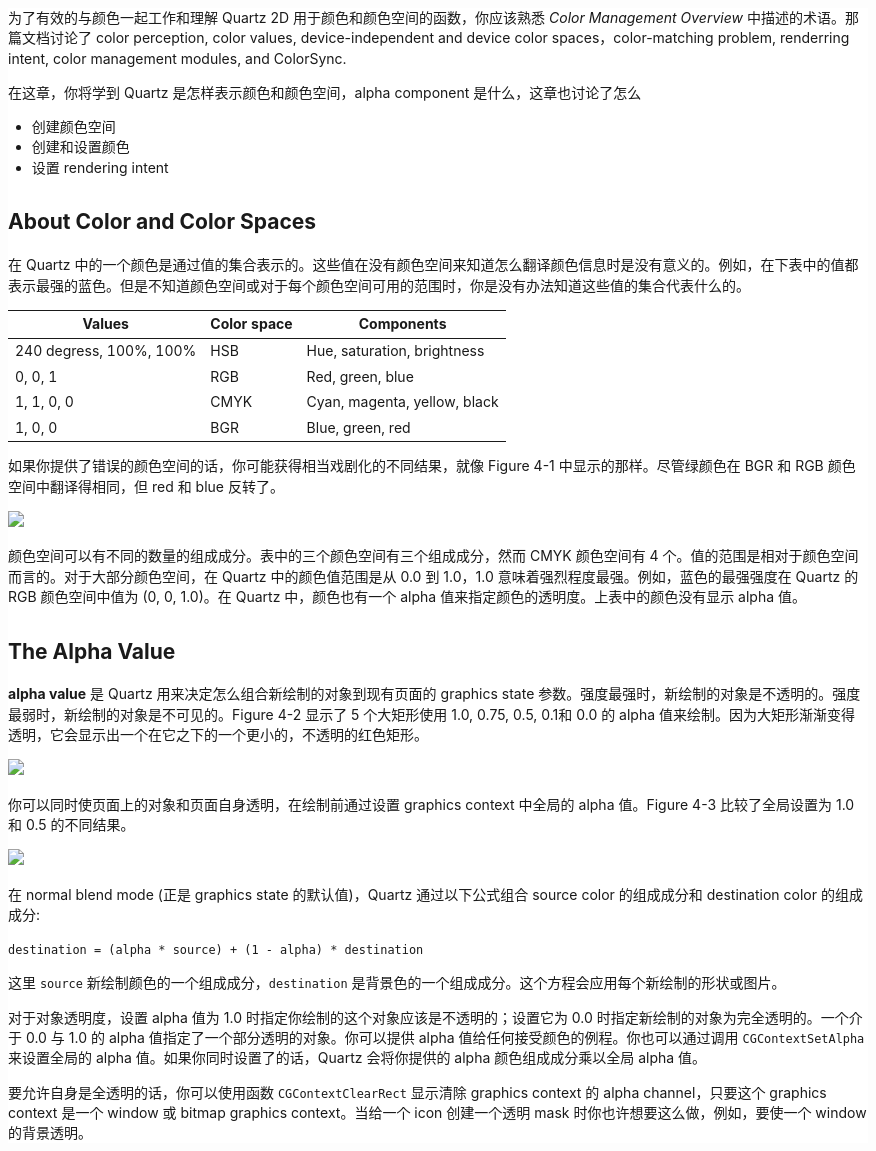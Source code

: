 为了有效的与颜色一起工作和理解 Quartz 2D 用于颜色和颜色空间的函数，你应该熟悉 *Color Management Overview* 中描述的术语。那篇文档讨论了 color perception, color values, device-independent and device color spaces，color-matching problem, renderring intent, color management modules, and ColorSync.

在这章，你将学到 Quartz 是怎样表示颜色和颜色空间，alpha component 是什么，这章也讨论了怎么

* 创建颜色空间
* 创建和设置颜色
* 设置 rendering intent

## About Color and Color Spaces
在 Quartz 中的一个颜色是通过值的集合表示的。这些值在没有颜色空间来知道怎么翻译颜色信息时是没有意义的。例如，在下表中的值都表示最强的蓝色。但是不知道颜色空间或对于每个颜色空间可用的范围时，你是没有办法知道这些值的集合代表什么的。

Values | Color space | Components
--------- | ----------------- | -------------------
240 degress, 100%, 100% | HSB | Hue, saturation, brightness
0, 0, 1 | RGB | Red, green, blue
1, 1, 0, 0 |  CMYK | Cyan, magenta, yellow, black
1, 0, 0 | BGR | Blue, green, red

如果你提供了错误的颜色空间的话，你可能获得相当戏剧化的不同结果，就像 Figure 4-1 中显示的那样。尽管绿颜色在 BGR 和 RGB 颜色空间中翻译得相同，但 red 和 blue 反转了。

<img src="https://raw.githubusercontent.com/0oneo/ImageArchive/master/drawingwithquartz2d/4color/applying_a_bgr_and_an_rgb_color_profile_to_the_same_image.png" width=80% />

颜色空间可以有不同的数量的组成成分。表中的三个颜色空间有三个组成成分，然而 CMYK 颜色空间有 4 个。值的范围是相对于颜色空间而言的。对于大部分颜色空间，在 Quartz 中的颜色值范围是从 0.0 到 1.0，1.0 意味着强烈程度最强。例如，蓝色的最强强度在 Quartz 的 RGB 颜色空间中值为 (0, 0, 1.0)。在 Quartz 中，颜色也有一个 alpha 值来指定颜色的透明度。上表中的颜色没有显示 alpha 值。

## The Alpha Value
**alpha value** 是 Quartz 用来决定怎么组合新绘制的对象到现有页面的 graphics state 参数。强度最强时，新绘制的对象是不透明的。强度最弱时，新绘制的对象是不可见的。Figure 4-2 显示了 5 个大矩形使用 1.0, 0.75, 0.5, 0.1和 0.0 的 alpha 值来绘制。因为大矩形渐渐变得透明，它会显示出一个在它之下的一个更小的，不透明的红色矩形。

<img src="https://raw.githubusercontent.com/0oneo/ImageArchive/master/drawingwithquartz2d/4color/a_comparison_of_large_rectangles_painted_using_various_alpha_values.png" width=80% />

你可以同时使页面上的对象和页面自身透明，在绘制前通过设置 graphics context 中全局的 alpha 值。Figure 4-3 比较了全局设置为 1.0 和 0.5 的不同结果。

<img src="https://raw.githubusercontent.com/0oneo/ImageArchive/master/drawingwithquartz2d/4color/a_comparison_of_global_alpha_values.png" width=80% />

在 normal blend mode (正是 graphics state 的默认值)，Quartz 通过以下公式组合 source color 的组成成分和 destination color 的组成成分:

```objc
destination = (alpha * source) + (1 - alpha) * destination
```

这里 `source` 新绘制颜色的一个组成成分，`destination` 是背景色的一个组成成分。这个方程会应用每个新绘制的形状或图片。

对于对象透明度，设置 alpha 值为 1.0 时指定你绘制的这个对象应该是不透明的；设置它为 0.0 时指定新绘制的对象为完全透明的。一个介于 0.0 与 1.0 的 alpha 值指定了一个部分透明的对象。你可以提供 alpha 值给任何接受颜色的例程。你也可以通过调用 `CGContextSetAlpha` 来设置全局的 alpha 值。如果你同时设置了的话，Quartz 会将你提供的 alpha 颜色组成成分乘以全局 alpha 值。

要允许自身是全透明的话，你可以使用函数 `CGContextClearRect` 显示清除 graphics context 的 alpha channel，只要这个 graphics context 是一个 window 或 bitmap graphics context。当给一个 icon 创建一个透明 mask 时你也许想要这么做，例如，要使一个 window 的背景透明。
